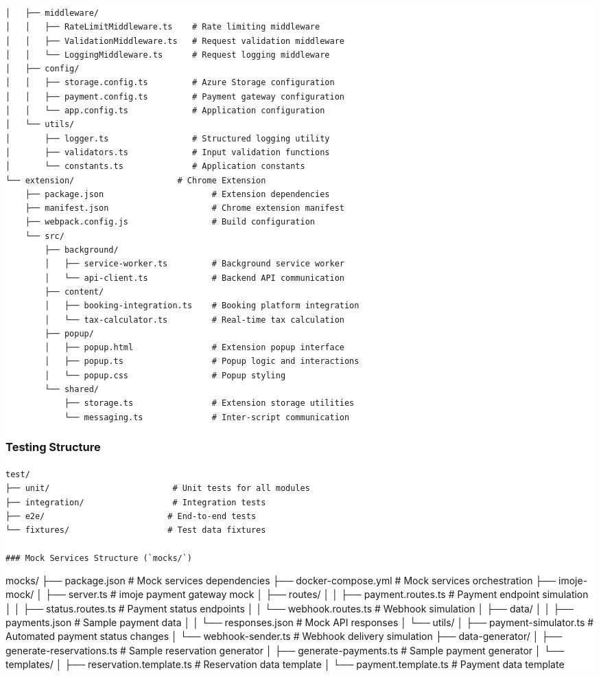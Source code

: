 ```
│   ├── middleware/
│   │   ├── RateLimitMiddleware.ts    # Rate limiting middleware
│   │   ├── ValidationMiddleware.ts   # Request validation middleware
│   │   └── LoggingMiddleware.ts      # Request logging middleware
│   ├── config/
│   │   ├── storage.config.ts         # Azure Storage configuration
│   │   ├── payment.config.ts         # Payment gateway configuration
│   │   └── app.config.ts             # Application configuration
│   └── utils/
│       ├── logger.ts                 # Structured logging utility
│       ├── validators.ts             # Input validation functions
│       └── constants.ts              # Application constants
└── extension/                     # Chrome Extension
    ├── package.json                      # Extension dependencies
    ├── manifest.json                     # Chrome extension manifest
    ├── webpack.config.js                 # Build configuration
    └── src/
        ├── background/
        │   ├── service-worker.ts         # Background service worker
        │   └── api-client.ts             # Backend API communication
        ├── content/
        │   ├── booking-integration.ts    # Booking platform integration
        │   └── tax-calculator.ts         # Real-time tax calculation
        ├── popup/
        │   ├── popup.html                # Extension popup interface
        │   ├── popup.ts                  # Popup logic and interactions
        │   └── popup.css                 # Popup styling
        └── shared/
            ├── storage.ts                # Extension storage utilities
            └── messaging.ts              # Inter-script communication
```

### Testing Structure
```
test/
├── unit/                         # Unit tests for all modules
├── integration/                  # Integration tests
├── e2e/                         # End-to-end tests
└── fixtures/                    # Test data fixtures

### Mock Services Structure (`mocks/`)
```
mocks/
├── package.json                      # Mock services dependencies
├── docker-compose.yml                # Mock services orchestration
├── imoje-mock/
│   ├── server.ts                     # imoje payment gateway mock
│   ├── routes/
│   │   ├── payment.routes.ts         # Payment endpoint simulation
│   │   ├── status.routes.ts          # Payment status endpoints
│   │   └── webhook.routes.ts         # Webhook simulation
│   ├── data/
│   │   ├── payments.json             # Sample payment data
│   │   └── responses.json            # Mock API responses
│   └── utils/
│       ├── payment-simulator.ts     # Automated payment status changes
│       └── webhook-sender.ts        # Webhook delivery simulation
├── data-generator/
│   ├── generate-reservations.ts     # Sample reservation generator
│   ├── generate-payments.ts         # Sample payment generator
│   └── templates/
│       ├── reservation.template.ts  # Reservation data template
│       └── payment.template.ts      # Payment data template